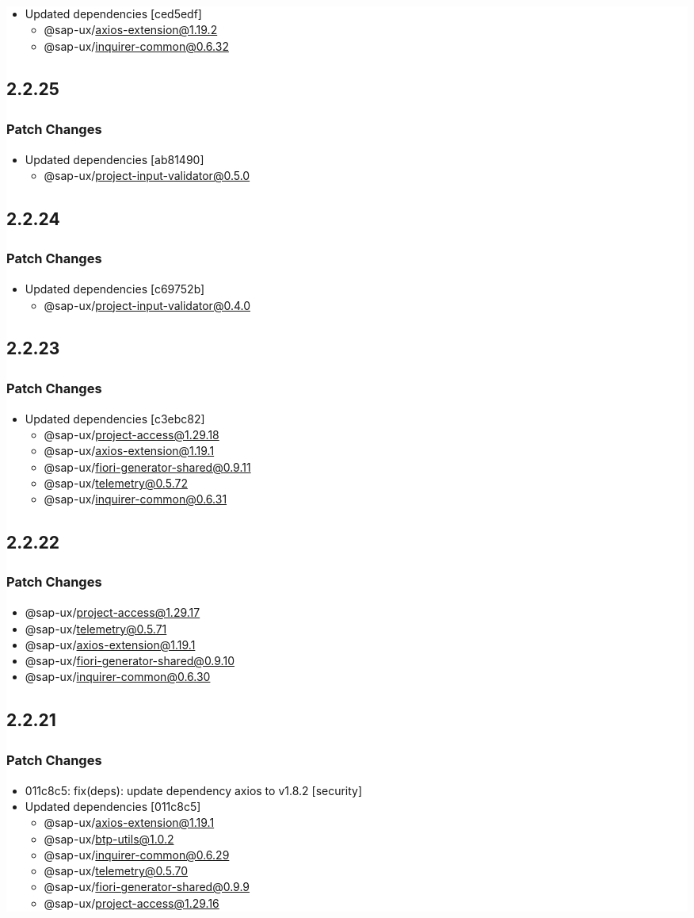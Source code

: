 -   Updated dependencies [ced5edf]
    -   @sap-ux/axios-extension@1.19.2
    -   @sap-ux/inquirer-common@0.6.32

## 2.2.25

### Patch Changes

-   Updated dependencies [ab81490]
    -   @sap-ux/project-input-validator@0.5.0

## 2.2.24

### Patch Changes

-   Updated dependencies [c69752b]
    -   @sap-ux/project-input-validator@0.4.0

## 2.2.23

### Patch Changes

-   Updated dependencies [c3ebc82]
    -   @sap-ux/project-access@1.29.18
    -   @sap-ux/axios-extension@1.19.1
    -   @sap-ux/fiori-generator-shared@0.9.11
    -   @sap-ux/telemetry@0.5.72
    -   @sap-ux/inquirer-common@0.6.31

## 2.2.22

### Patch Changes

-   @sap-ux/project-access@1.29.17
-   @sap-ux/telemetry@0.5.71
-   @sap-ux/axios-extension@1.19.1
-   @sap-ux/fiori-generator-shared@0.9.10
-   @sap-ux/inquirer-common@0.6.30

## 2.2.21

### Patch Changes

-   011c8c5: fix(deps): update dependency axios to v1.8.2 [security]
-   Updated dependencies [011c8c5]
    -   @sap-ux/axios-extension@1.19.1
    -   @sap-ux/btp-utils@1.0.2
    -   @sap-ux/inquirer-common@0.6.29
    -   @sap-ux/telemetry@0.5.70
    -   @sap-ux/fiori-generator-shared@0.9.9
    -   @sap-ux/project-access@1.29.16
